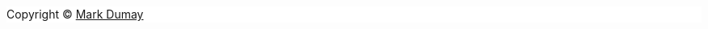 Copyright © [Mark Dumay][blog]




[docker_url]: https://docker.com
[synology_url]: https://www.synology.com
[synology_docker]: https://www.synology.com/en-us/dsm/packages/Docker
[synology_boot]: https://help.synology.com/developer-guide/integrate_dsm/run_with_system_boot.html
[pihole_url]: https://pi-hole.net
[pihole_dns]: https://discourse.pi-hole.net/t/how-do-i-configure-my-devices-to-use-pi-hole-as-their-dns-server/245
[upstream_dns]: https://docs.pi-hole.net/guides/upstream-dns-providers/
[gist_xirixiz]: https://gist.github.com/xirixiz/ecad37bac9a07c2a1204ab4f9a17db3c
[article_tonylawrence]: https://tonylawrence.com/posts/unix/synology/free-your-synology-ports/
[article_oddbit]: https://blog.oddbit.com/post/2018-03-12-using-docker-macvlan-networks/
[article_beefyfish]: https://discourse.pi-hole.net/t/setup-on-synology-docker/18067/4

[timezone_list]: https://en.wikipedia.org/wiki/List_of_tz_database_time_zones
[mac_test]: http://sqa.fyicenter.com/1000208_MAC_Address_Validator
[ipcalc]: http://jodies.de/ipcalc




[blog]: https://github.com/markdumay
[repository]: https://github.com/markdumay/synology-pihole.git
